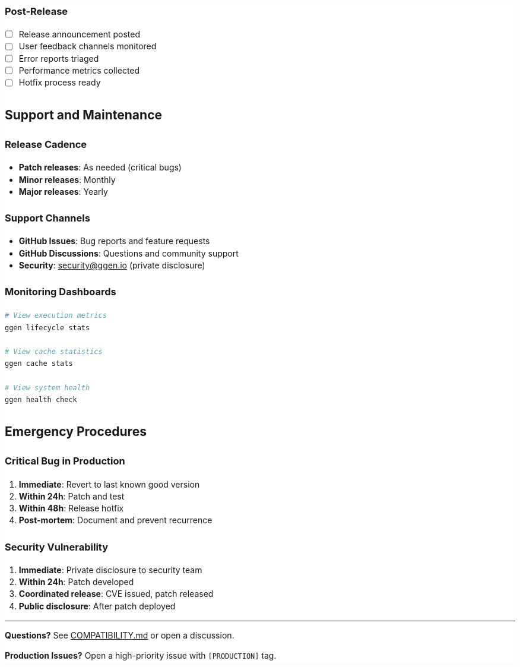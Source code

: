 ### Post-Release

- [ ] Release announcement posted
- [ ] User feedback channels monitored
- [ ] Error reports triaged
- [ ] Performance metrics collected
- [ ] Hotfix process ready

## Support and Maintenance

### Release Cadence

- **Patch releases**: As needed (critical bugs)
- **Minor releases**: Monthly
- **Major releases**: Yearly

### Support Channels

- **GitHub Issues**: Bug reports and feature requests
- **GitHub Discussions**: Questions and community support
- **Security**: security@ggen.io (private disclosure)

### Monitoring Dashboards

```bash
# View execution metrics
ggen lifecycle stats

# View cache statistics
ggen cache stats

# View system health
ggen health check
```

## Emergency Procedures

### Critical Bug in Production

1. **Immediate**: Revert to last known good version
2. **Within 24h**: Patch and test
3. **Within 48h**: Release hotfix
4. **Post-mortem**: Document and prevent recurrence

### Security Vulnerability

1. **Immediate**: Private disclosure to security team
2. **Within 24h**: Patch developed
3. **Coordinated release**: CVE issued, patch released
4. **Public disclosure**: After patch deployed

---

**Questions?** See [COMPATIBILITY.md](COMPATIBILITY.md) or open a discussion.

**Production Issues?** Open a high-priority issue with `[PRODUCTION]` tag.
